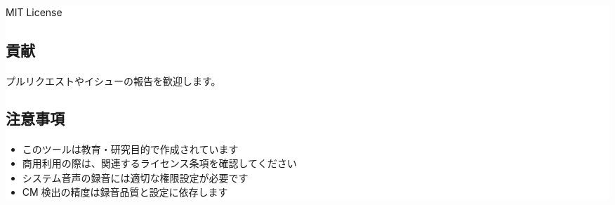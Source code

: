MIT License

## 貢献

プルリクエストやイシューの報告を歓迎します。

## 注意事項

- このツールは教育・研究目的で作成されています
- 商用利用の際は、関連するライセンス条項を確認してください
- システム音声の録音には適切な権限設定が必要です
- CM 検出の精度は録音品質と設定に依存します
